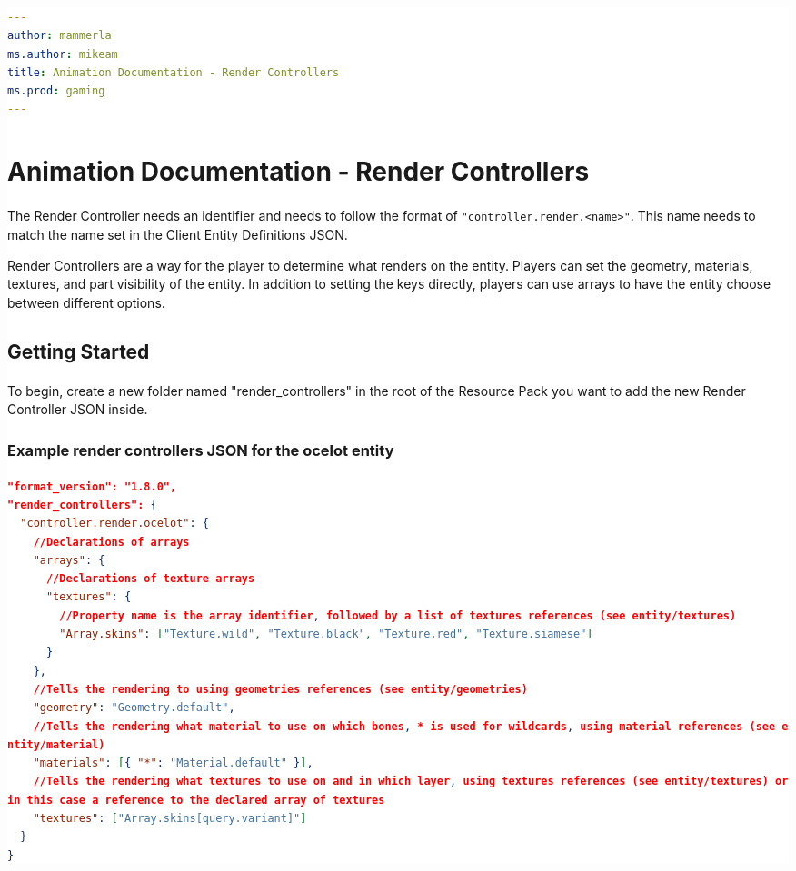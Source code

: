 ```yaml
---
author: mammerla
ms.author: mikeam
title: Animation Documentation - Render Controllers
ms.prod: gaming
---
```


# Animation Documentation - Render Controllers

The Render Controller needs an identifier and needs to follow the format of `"controller.render.<name>"`.  This name needs to match the name set in the Client Entity Definitions JSON.

Render Controllers are a way for the player to determine what renders on the entity.  Players can set the geometry, materials, textures, and part visibility of the entity.  In addition to setting the keys directly, players can use arrays to have the entity choose between different options.

## Getting Started

To begin, create a new folder named "render_controllers" in the root of the Resource Pack you want to add the new Render Controller JSON inside.

### Example render controllers JSON for the ocelot entity

```JSON
"format_version": "1.8.0",
"render_controllers": {
  "controller.render.ocelot": {
    //Declarations of arrays
    "arrays": {
      //Declarations of texture arrays
      "textures": {
        //Property name is the array identifier, followed by a list of textures references (see entity/textures)
        "Array.skins": ["Texture.wild", "Texture.black", "Texture.red", "Texture.siamese"]
      }
    },
    //Tells the rendering to using geometries references (see entity/geometries)
    "geometry": "Geometry.default",
    //Tells the rendering what material to use on which bones, * is used for wildcards, using material references (see entity/material)
    "materials": [{ "*": "Material.default" }],
    //Tells the rendering what textures to use on and in which layer, using textures references (see entity/textures) or in this case a reference to the declared array of textures
    "textures": ["Array.skins[query.variant]"]
  }
}

```
